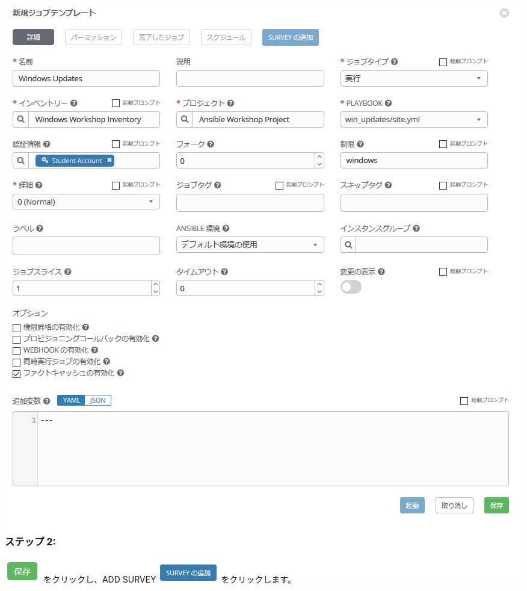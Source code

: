 ![Create Job Template](images/7-win_update-template.ja.jpg)

### ステップ 2:

![Save](images/at_save.ja.jpg) をクリックし、ADD SURVEY ![Add](images/at_add_survey.ja.jpg) をクリックします。  
